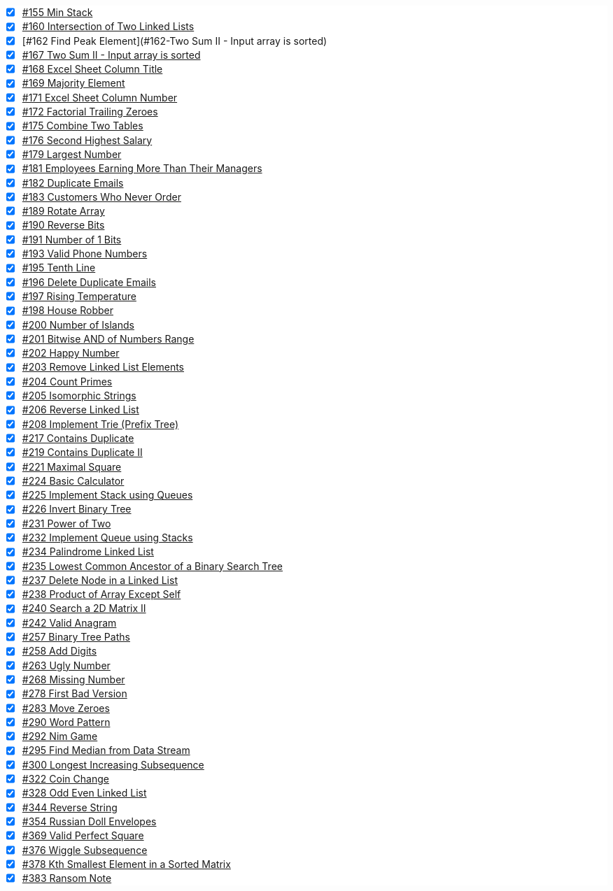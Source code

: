 - [x] [#155 Min Stack](#155-min-stack)
- [x] [#160 Intersection of Two Linked Lists](#160-intersection-of-two-linked-lists)
- [x] [#162 Find Peak Element](#162-Two Sum II - Input array is sorted)
- [x] [#167 Two Sum II - Input array is sorted](#167-two-sum-ii-input-array-is-sorted)
- [x] [#168 Excel Sheet Column Title](#168-excel-sheet-column-title)
- [x] [#169 Majority Element](#169-majority-element)
- [x] [#171 Excel Sheet Column Number](#171-excel-sheet-column-number)
- [x] [#172 Factorial Trailing Zeroes](#172-factorial-trailing-zeroes)
- [x] [#175 Combine Two Tables](#175-combine-two-tables)
- [x] [#176 Second Highest Salary](#176-second-highest-salary)
- [x] [#179 Largest Number](#179-largest-number)
- [x] [#181 Employees Earning More Than Their Managers](#181-employees-earning-more-than-their-managers)
- [x] [#182 Duplicate Emails](#182-duplicate-emails)
- [x] [#183 Customers Who Never Order](#183-customers-who-never-order)
- [x] [#189 Rotate Array](#189-rotate-array)
- [x] [#190 Reverse Bits](#190-reverse-bits)
- [x] [#191 Number of 1 Bits](#191-number-of-1-bits)
- [x] [#193 Valid Phone Numbers](#193-valid-phone-numbers)
- [x] [#195 Tenth Line](#195-tenth-line)
- [x] [#196 Delete Duplicate Emails](#196-delete-duplicate-emails)
- [x] [#197 Rising Temperature](#197-rising-temperature)
- [x] [#198 House Robber](#198-house-robber)
- [x] [#200 Number of Islands](#200-number-of-islands)
- [x] [#201 Bitwise AND of Numbers Range](#201-bitwise-and-of-numbers-range)
- [x] [#202 Happy Number](#202-happy-number)
- [x] [#203 Remove Linked List Elements](#203-remove-linked-list-elements)
- [x] [#204 Count Primes](#204-count-primes)
- [x] [#205 Isomorphic Strings](#205-isomorphic-strings)
- [x] [#206 Reverse Linked List](#206-reverse-linked-list)
- [x] [#208 Implement Trie (Prefix Tree)](#208-implement-trie-prefix-tree)
- [x] [#217 Contains Duplicate](#217-contains-duplicate)
- [x] [#219 Contains Duplicate II](#219-contains-duplicate-ii)
- [x] [#221 Maximal Square](#221-maximal-square)
- [x] [#224 Basic Calculator](#224-basic-calculator)
- [x] [#225 Implement Stack using Queues](#225-implement-stack-using-queues)
- [x] [#226 Invert Binary Tree](#226-invert-binary-tree)
- [x] [#231 Power of Two](#231-power-of-two)
- [x] [#232 Implement Queue using Stacks](#232-implement-queue-using-stacks)
- [x] [#234 Palindrome Linked List](#234-palindrome-linked-list)
- [x] [#235 Lowest Common Ancestor of a Binary Search Tree](#235-lowest-common-ancestor-of-a-binary-search-tree)
- [x] [#237 Delete Node in a Linked List](#237-delete-node-in-a-linked-list)
- [x] [#238 Product of Array Except Self](#238-product-of-array-except-self)
- [x] [#240 Search a 2D Matrix II](#240-search-a-2d-matrix-ii)
- [x] [#242 Valid Anagram](#242-valid-anagram)
- [x] [#257 Binary Tree Paths](#257-binary-tree-paths)
- [x] [#258 Add Digits](#258-add-digits)
- [x] [#263 Ugly Number](#263-ugly-number)
- [x] [#268 Missing Number](#268-missing-number)
- [x] [#278 First Bad Version](#278-first-bad-version)
- [x] [#283 Move Zeroes](#283-move-zeroes)
- [x] [#290 Word Pattern](#290-word-pattern)
- [x] [#292 Nim Game](#292-nim-game)
- [x] [#295 Find Median from Data Stream](#295-find-median-from-data-stream)
- [x] [#300 Longest Increasing Subsequence](#300-longest-increasing-subsequence)
- [x] [#322 Coin Change](#322-coin-change)
- [x] [#328 Odd Even Linked List](#328-odd-even-linked-list)
- [x] [#344 Reverse String](#344-reverse-string)
- [x] [#354 Russian Doll Envelopes](#354-russian-doll-envelopes)
- [x] [#369 Valid Perfect Square](#369-valid-perfect-square)
- [x] [#376 Wiggle Subsequence](#376-wiggle-subsequence)
- [x] [#378 Kth Smallest Element in a Sorted Matrix](#378-kth-smallest-element-in-a-sorted-matrix)
- [x] [#383 Ransom Note](#383-ransom-note)